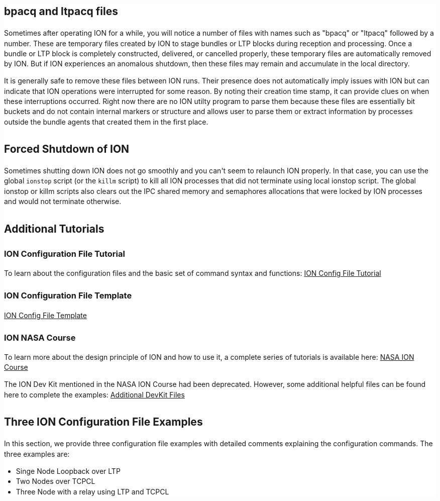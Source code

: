 ## bpacq and ltpacq files

Sometimes after operating ION for a while, you will notice a number of files with names such as "bpacq" or "ltpacq" followed by a number. These are temporary files created by ION to stage bundles or LTP blocks during reception and processing.  Once a bundle or LTP block is completely constructed, delivered, or cancelled properly, these temporary files are automatically removed by ION. But if ION experiences an anomalous shutdown, then these files may remain and accumulate in the local directory.

It is generally safe to remove these files between ION runs. Their presence does not automatically imply issues with ION but can indicate that ION operations were interrupted for some reason. By noting their creation time stamp, it can provide clues on when these interruptions occurred. Right now there are no ION utilty program to parse them because these files are essentially bit buckets and do not contain internal markers or structure and allows user to parse them or extract information by processes outside the bundle agents that created them in the first place.

## Forced Shutdown of ION

Sometimes shutting down ION does not go smoothly and you can't seem to relaunch ION properly. In that case, you can use the global `ionstop` script (or the `killm` script) to kill all ION processes that did not terminate using local ionstop script. The global ionstop or killm scripts also clears out the IPC shared memory and semaphores allocations that were locked by ION processes and would not terminate otherwise.

## Additional Tutorials

### ION Configuration File Tutorial

To learn about the configuration files and the basic set of command syntax and functions:
[ION Config File Tutorial](./Basic-Configuration-File-Tutorial.md)

### ION Configuration File Template

[ION Config File Template](./ION-Config-File-Templates.md)

### ION NASA Course

To learn more about the design principle of ION and how to use it, a complete series of tutorials is available here:
[NASA ION Course](https://www.nasa.gov/directorates/heo/scan/engineering/technology/disruption_tolerant_networking_software_options_ion)

The ION Dev Kit mentioned in the NASA ION Course had been deprecated. However, some additional helpful files can be found here to complete the examples:
[Additional DevKit Files](https://sourceforge.net/p/ion-dtn/wiki/DevKit%20-%20additional%20materials/)


## Three ION Configuration File Examples

In this section, we provide three configuration file examples with detailed comments explaining the configuration commands. The three examples are:
* Singe Node Loopback over LTP
* Two Nodes over TCPCL
* Three Node with a relay using LTP and TCPCL
